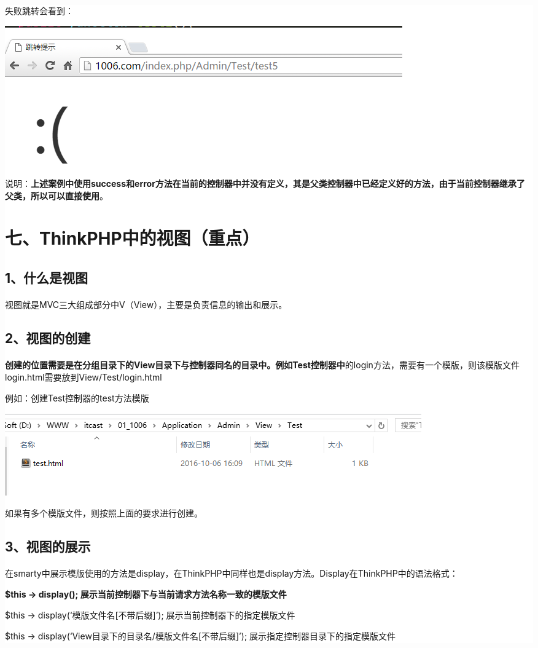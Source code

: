 失败跳转会看到：

![](media/caf2b35d4318fd417881df81c653588e.png)

说明：**上述案例中使用success和error方法在当前的控制器中并没有定义，其是父类控制器中已经定义好的方法，由于当前控制器继承了父类，所以可以直接使用**。

七、ThinkPHP中的视图（重点）
============================

1、什么是视图
-------------

视图就是MVC三大组成部分中V（View），主要是负责信息的输出和展示。

2、视图的创建
-------------

**创建的位置需要是在分组目录下的View目录下与控制器同名的目录中。例如Test控制器中**的login方法，需要有一个模版，则该模版文件login.html需要放到View/Test/login.html

例如：创建Test控制器的test方法模版

![](media/cc3963e1f04dfb541960e6e5e2f9a064.png)

如果有多个模版文件，则按照上面的要求进行创建。

3、视图的展示
-------------

在smarty中展示模版使用的方法是display，在ThinkPHP中同样也是display方法。Display在ThinkPHP中的语法格式：

**\$this -\> display(); 展示当前控制器下与当前请求方法名称一致的模版文件**

\$this -\> display(‘模版文件名[不带后缀]’); 展示当前控制器下的指定模版文件

\$this -\> display(‘View目录下的目录名/模版文件名[不带后缀]’);
展示指定控制器目录下的指定模版文件
